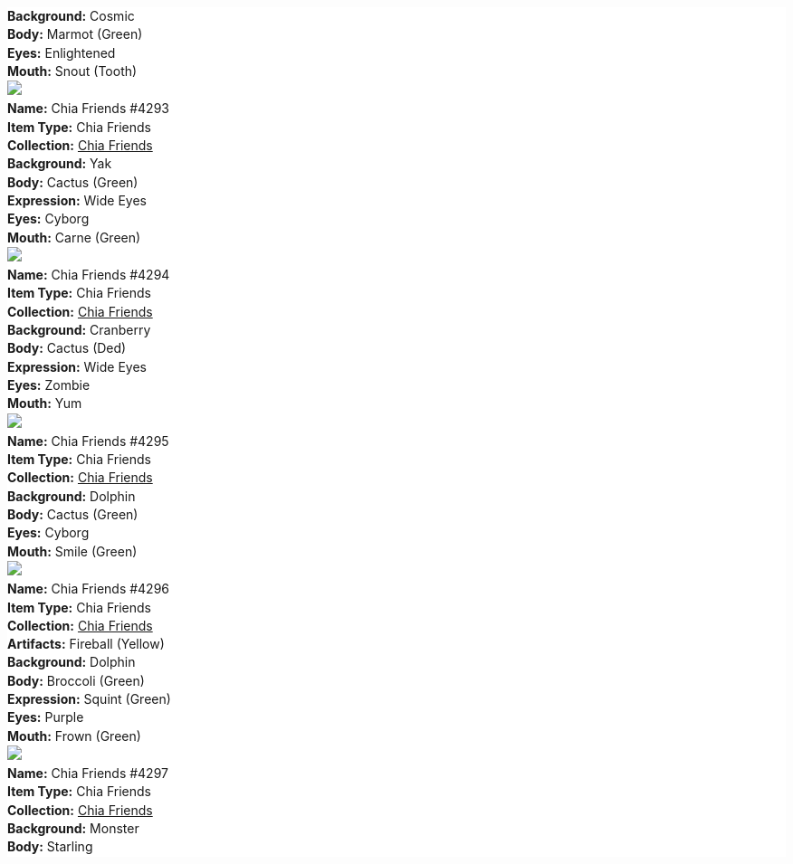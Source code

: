 <div><strong>Background:</strong> Cosmic</div>
<div><strong>Body:</strong> Marmot (Green)</div>
<div><strong>Eyes:</strong> Enlightened</div>
<div><strong>Mouth:</strong> Snout (Tooth)</div>
</div>
<div class="item_thumbnail">
<img loading="lazy" src="https://bafybeigzcazxeu7epmm4vtkuadrvysv74lbzzbl2evphtae6k57yhgynp4.ipfs.nftstorage.link/4293.png"><br/>
<div><strong>Name:</strong> Chia Friends #4293</div>
<div><strong>Item Type:</strong> Chia Friends</div>
<div><strong>Collection:</strong> <a href="https://www.spacescan.io/xch/nft/collection/col1z0ef7w5n4vq9qkue67y8jnwumd9799sm50t8fyle73c70ly4z0ws0p2rhl">Chia Friends</a></div>
<div><strong>Background:</strong> Yak</div>
<div><strong>Body:</strong> Cactus (Green)</div>
<div><strong>Expression:</strong> Wide Eyes</div>
<div><strong>Eyes:</strong> Cyborg</div>
<div><strong>Mouth:</strong> Carne (Green)</div>
</div>
<div class="item_thumbnail">
<img loading="lazy" src="https://bafybeigzcazxeu7epmm4vtkuadrvysv74lbzzbl2evphtae6k57yhgynp4.ipfs.nftstorage.link/4294.png"><br/>
<div><strong>Name:</strong> Chia Friends #4294</div>
<div><strong>Item Type:</strong> Chia Friends</div>
<div><strong>Collection:</strong> <a href="https://www.spacescan.io/xch/nft/collection/col1z0ef7w5n4vq9qkue67y8jnwumd9799sm50t8fyle73c70ly4z0ws0p2rhl">Chia Friends</a></div>
<div><strong>Background:</strong> Cranberry</div>
<div><strong>Body:</strong> Cactus (Ded)</div>
<div><strong>Expression:</strong> Wide Eyes</div>
<div><strong>Eyes:</strong> Zombie</div>
<div><strong>Mouth:</strong> Yum</div>
</div>
<div class="item_thumbnail">
<img loading="lazy" src="https://bafybeigzcazxeu7epmm4vtkuadrvysv74lbzzbl2evphtae6k57yhgynp4.ipfs.nftstorage.link/4295.png"><br/>
<div><strong>Name:</strong> Chia Friends #4295</div>
<div><strong>Item Type:</strong> Chia Friends</div>
<div><strong>Collection:</strong> <a href="https://www.spacescan.io/xch/nft/collection/col1z0ef7w5n4vq9qkue67y8jnwumd9799sm50t8fyle73c70ly4z0ws0p2rhl">Chia Friends</a></div>
<div><strong>Background:</strong> Dolphin</div>
<div><strong>Body:</strong> Cactus (Green)</div>
<div><strong>Eyes:</strong> Cyborg</div>
<div><strong>Mouth:</strong> Smile (Green)</div>
</div>
<div class="item_thumbnail">
<img loading="lazy" src="https://bafybeigzcazxeu7epmm4vtkuadrvysv74lbzzbl2evphtae6k57yhgynp4.ipfs.nftstorage.link/4296.png"><br/>
<div><strong>Name:</strong> Chia Friends #4296</div>
<div><strong>Item Type:</strong> Chia Friends</div>
<div><strong>Collection:</strong> <a href="https://www.spacescan.io/xch/nft/collection/col1z0ef7w5n4vq9qkue67y8jnwumd9799sm50t8fyle73c70ly4z0ws0p2rhl">Chia Friends</a></div>
<div><strong>Artifacts:</strong> Fireball (Yellow)</div>
<div><strong>Background:</strong> Dolphin</div>
<div><strong>Body:</strong> Broccoli (Green)</div>
<div><strong>Expression:</strong> Squint (Green)</div>
<div><strong>Eyes:</strong> Purple</div>
<div><strong>Mouth:</strong> Frown (Green)</div>
</div>
<div class="item_thumbnail">
<img loading="lazy" src="https://bafybeigzcazxeu7epmm4vtkuadrvysv74lbzzbl2evphtae6k57yhgynp4.ipfs.nftstorage.link/4297.png"><br/>
<div><strong>Name:</strong> Chia Friends #4297</div>
<div><strong>Item Type:</strong> Chia Friends</div>
<div><strong>Collection:</strong> <a href="https://www.spacescan.io/xch/nft/collection/col1z0ef7w5n4vq9qkue67y8jnwumd9799sm50t8fyle73c70ly4z0ws0p2rhl">Chia Friends</a></div>
<div><strong>Background:</strong> Monster</div>
<div><strong>Body:</strong> Starling</div>